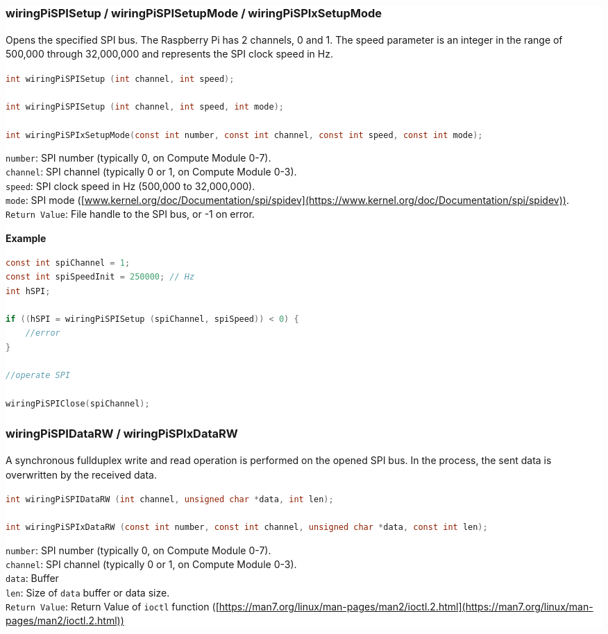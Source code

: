 ### wiringPiSPISetup / wiringPiSPISetupMode / wiringPiSPIxSetupMode

Opens the specified SPI bus. The Raspberry Pi has 2 channels, 0 and 1. The speed parameter is an integer in the range of 500,000 through 32,000,000 and represents the SPI clock speed in Hz.

```C
int wiringPiSPISetup (int channel, int speed);

int wiringPiSPISetup (int channel, int speed, int mode);

int wiringPiSPIxSetupMode(const int number, const int channel, const int speed, const int mode);
```

``number``: SPI number (typically 0, on Compute Module 0-7).  
``channel``: SPI channel (typically 0 or 1, on Compute Module 0-3).  
``speed``: SPI clock speed in Hz (500,000 to 32,000,000).  
``mode``: SPI mode ([www.kernel.org/doc/Documentation/spi/spidev](https://www.kernel.org/doc/Documentation/spi/spidev)).  
``Return Value``:  File handle to the SPI bus, or -1 on error.

**Example**  

```C
const int spiChannel = 1;
const int spiSpeedInit = 250000; // Hz
int hSPI;

if ((hSPI = wiringPiSPISetup (spiChannel, spiSpeed)) < 0) {
    //error
}

//operate SPI

wiringPiSPIClose(spiChannel);
```

### wiringPiSPIDataRW / wiringPiSPIxDataRW

A synchronous fullduplex write and read operation is performed on the opened SPI bus. In the process, the sent data is overwritten by the received data.

```C
int wiringPiSPIDataRW (int channel, unsigned char *data, int len);

int wiringPiSPIxDataRW (const int number, const int channel, unsigned char *data, const int len);
```

``number``: SPI number (typically 0, on Compute Module 0-7).  
``channel``: SPI channel (typically 0 or 1, on Compute Module 0-3).  
``data``: Buffer  
``len``: Size of ``data`` buffer or data size.  
``Return Value``:  Return Value of ``ioctl`` function ([https://man7.org/linux/man-pages/man2/ioctl.2.html](https://man7.org/linux/man-pages/man2/ioctl.2.html))
